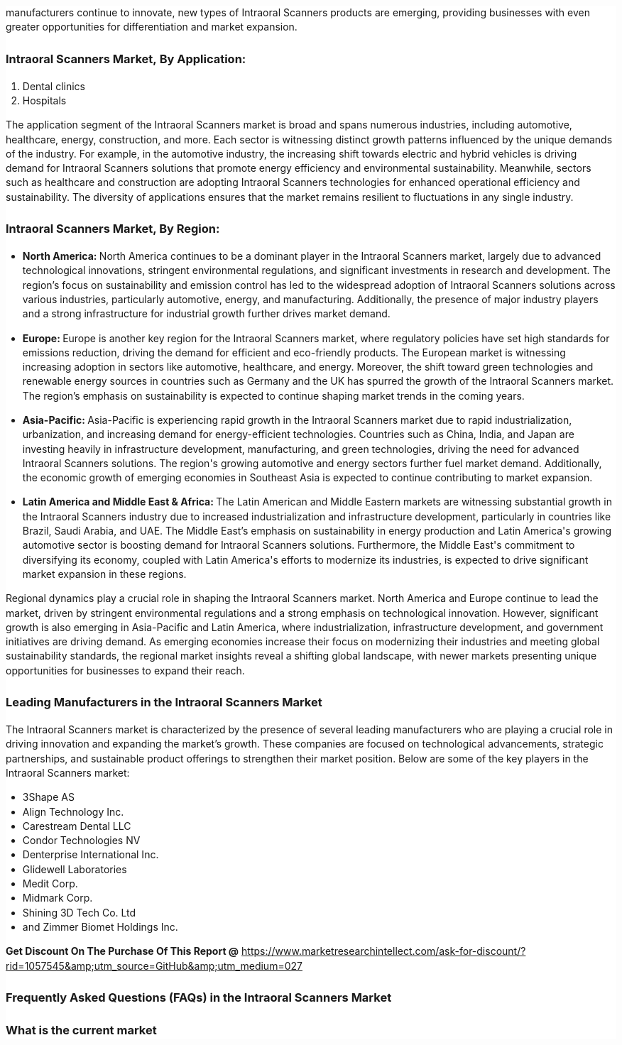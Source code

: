 manufacturers continue to innovate, new types of Intraoral Scanners products are emerging, providing businesses with even greater opportunities for differentiation and market expansion.</p><h3>Intraoral Scanners Market,&nbsp;By Application:</h3><ol><li>Dental clinics<li> Hospitals</li></ol><p>The application segment of the Intraoral Scanners market is broad and spans numerous industries, including automotive, healthcare, energy, construction, and more. Each sector is witnessing distinct growth patterns influenced by the unique demands of the industry. For example, in the automotive industry, the increasing shift towards electric and hybrid vehicles is driving demand for Intraoral Scanners solutions that promote energy efficiency and environmental sustainability. Meanwhile, sectors such as healthcare and construction are adopting Intraoral Scanners technologies for enhanced operational efficiency and sustainability. The diversity of applications ensures that the market remains resilient to fluctuations in any single industry.</p><h3>Intraoral Scanners Market, By Region:</h3><ul><li><p><strong>North America:&nbsp;</strong>North America continues to be a dominant player in the Intraoral Scanners market, largely due to advanced technological innovations, stringent environmental regulations, and significant investments in research and development. The region&rsquo;s focus on sustainability and emission control has led to the widespread adoption of Intraoral Scanners solutions across various industries, particularly automotive, energy, and manufacturing. Additionally, the presence of major industry players and a strong infrastructure for industrial growth further drives market demand.</p></li><li><p><strong><strong>Europe:&nbsp;</strong></strong>Europe is another key region for the Intraoral Scanners market, where regulatory policies have set high standards for emissions reduction, driving the demand for efficient and eco-friendly products. The European market is witnessing increasing adoption in sectors like automotive, healthcare, and energy. Moreover, the shift toward green technologies and renewable energy sources in countries such as Germany and the UK has spurred the growth of the Intraoral Scanners market. The region&rsquo;s emphasis on sustainability is expected to continue shaping market trends in the coming years.</p></li><li><p><strong><strong>Asia-Pacific:&nbsp;</strong></strong>Asia-Pacific is experiencing rapid growth in the Intraoral Scanners market due to rapid industrialization, urbanization, and increasing demand for energy-efficient technologies. Countries such as China, India, and Japan are investing heavily in infrastructure development, manufacturing, and green technologies, driving the need for advanced Intraoral Scanners solutions. The region's growing automotive and energy sectors further fuel market demand. Additionally, the economic growth of emerging economies in Southeast Asia is expected to continue contributing to market expansion.</p></li><li><p><strong><strong>Latin America and Middle East &amp; Africa:&nbsp;</strong></strong>The Latin American and Middle Eastern markets are witnessing substantial growth in the Intraoral Scanners industry due to increased industrialization and infrastructure development, particularly in countries like Brazil, Saudi Arabia, and UAE. The Middle East&rsquo;s emphasis on sustainability in energy production and Latin America's growing automotive sector is boosting demand for Intraoral Scanners solutions. Furthermore, the Middle East's commitment to diversifying its economy, coupled with Latin America's efforts to modernize its industries, is expected to drive significant market expansion in these regions.</p></li></ul><p>Regional dynamics play a crucial role in shaping the Intraoral Scanners market. North America and Europe continue to lead the market, driven by stringent environmental regulations and a strong emphasis on technological innovation. However, significant growth is also emerging in Asia-Pacific and Latin America, where industrialization, infrastructure development, and government initiatives are driving demand. As emerging economies increase their focus on modernizing their industries and meeting global sustainability standards, the regional market insights reveal a shifting global landscape, with newer markets presenting unique opportunities for businesses to expand their reach.</p><h3><strong>Leading Manufacturers in the Intraoral Scanners Market</strong></h3><p>The Intraoral Scanners market is characterized by the presence of several leading manufacturers who are playing a crucial role in driving innovation and expanding the market&rsquo;s growth. These companies are focused on technological advancements, strategic partnerships, and sustainable product offerings to strengthen their market position. Below are some of the key players in the Intraoral Scanners market:</p></div><div class="article-main__content" data-test-id="publishing-text-block"><ul><li><span class="">3Shape AS<li>Align Technology Inc.<li>Carestream Dental LLC<li>Condor Technologies NV<li>Denterprise International Inc.<li>Glidewell Laboratories<li>Medit Corp.<li>Midmark Corp.<li>Shining 3D Tech Co. Ltd<li>and Zimmer Biomet Holdings Inc.</span></li></ul></div><div class="article-main__content" data-test-id="publishing-text-block"><p><span class="font-[700]"><strong>Get Discount On The Purchase Of This Report @</strong> <a href="https://www.marketresearchintellect.com/ask-for-discount/?rid=1057545&amp;utm_source=GitHub&amp;utm_medium=027" data-fr-linked="true">https://www.marketresearchintellect.com/ask-for-discount/?rid=1057545&amp;utm_source=GitHub&amp;utm_medium=027</a></span></p></div><div class="article-main__content" data-test-id="publishing-text-block"><h3><strong>Frequently Asked Questions (FAQs) in the Intraoral Scanners Market</strong></h3><h3><strong>What is the current market